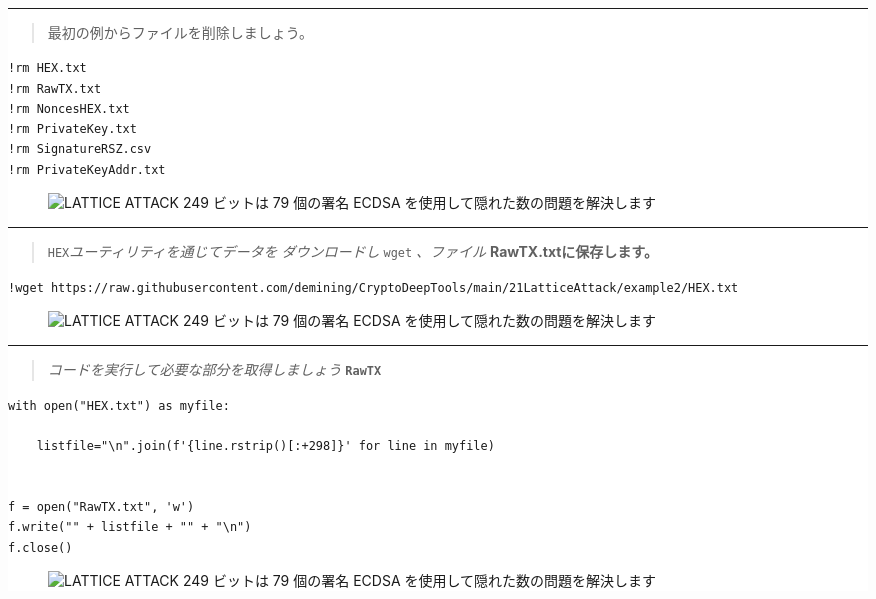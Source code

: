 

<hr class="wp-block-separator has-alpha-channel-opacity"/>



<blockquote class="wp-block-quote">
<p>最初の例からファイルを削除しましょう。</p>
</blockquote>



<pre class="wp-block-code"><code>!rm HEX.txt
!rm RawTX.txt
!rm NoncesHEX.txt
!rm PrivateKey.txt
!rm SignatureRSZ.csv
!rm PrivateKeyAddr.txt</code></pre>



<figure class="wp-block-image"><img src="https://cryptodeep.ru/wp-content/uploads/2023/04/image-210.png" alt="LATTICE ATTACK 249 ビットは 79 個の署名 ECDSA を使用して隠れた数の問題を解決します" class="wp-image-3162"/></figure>



<hr class="wp-block-separator has-alpha-channel-opacity"/>



<blockquote class="wp-block-quote">
<p><em></em><code>HEX</code><em>ユーティリティを通じてデータを&nbsp;</em><em>ダウンロードし&nbsp;</em><code>wget</code><em>&nbsp;、ファイル&nbsp;</em><strong>RawTX.txtに保存します。</strong></p>
</blockquote>



<pre class="wp-block-code"><code>!wget https://raw.githubusercontent.com/demining/CryptoDeepTools/main/21LatticeAttack/example2/HEX.txt</code></pre>



<figure class="wp-block-image"><img src="https://cryptodeep.ru/wp-content/uploads/2023/04/image-211.png" alt="LATTICE ATTACK 249 ビットは 79 個の署名 ECDSA を使用して隠れた数の問題を解決します" class="wp-image-3167"/></figure>



<hr class="wp-block-separator has-alpha-channel-opacity"/>



<blockquote class="wp-block-quote">
<p><em>コードを実行して必要な部分を取得しましょう&nbsp;</em><code><strong>RawTX</strong></code></p>
</blockquote>



<pre class="wp-block-code"><code>with open("HEX.txt") as myfile:

    listfile="\n".join(f'{line.rstrip()&#91;:+298]}' for line in myfile)


f = open("RawTX.txt", 'w')
f.write("" + listfile + "" + "\n")
f.close()</code></pre>



<figure class="wp-block-image"><img src="https://cryptodeep.ru/wp-content/uploads/2023/04/image-212-1024x376.png" alt="LATTICE ATTACK 249 ビットは 79 個の署名 ECDSA を使用して隠れた数の問題を解決します" class="wp-image-3175"/></figure>
